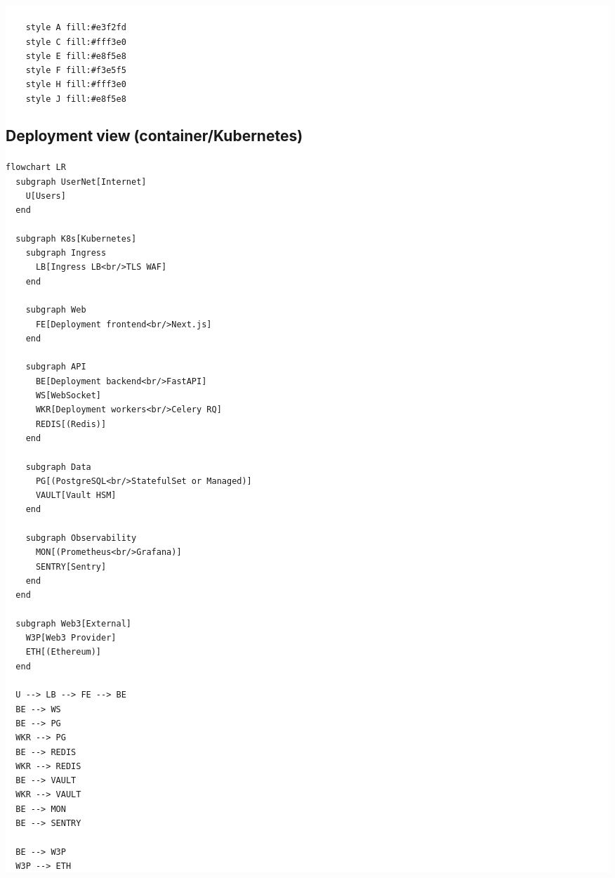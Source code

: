 ```mermaid
    
    style A fill:#e3f2fd
    style C fill:#fff3e0
    style E fill:#e8f5e8
    style F fill:#f3e5f5
    style H fill:#fff3e0
    style J fill:#e8f5e8
```

## Deployment view (container/Kubernetes)

```mermaid
flowchart LR
  subgraph UserNet[Internet]
    U[Users]
  end

  subgraph K8s[Kubernetes]
    subgraph Ingress
      LB[Ingress LB<br/>TLS WAF]
    end

    subgraph Web
      FE[Deployment frontend<br/>Next.js]
    end

    subgraph API
      BE[Deployment backend<br/>FastAPI]
      WS[WebSocket]
      WKR[Deployment workers<br/>Celery RQ]
      REDIS[(Redis)]
    end

    subgraph Data
      PG[(PostgreSQL<br/>StatefulSet or Managed)]
      VAULT[Vault HSM]
    end

    subgraph Observability
      MON[(Prometheus<br/>Grafana)]
      SENTRY[Sentry]
    end
  end

  subgraph Web3[External]
    W3P[Web3 Provider]
    ETH[(Ethereum)]
  end

  U --> LB --> FE --> BE
  BE --> WS
  BE --> PG
  WKR --> PG
  BE --> REDIS
  WKR --> REDIS
  BE --> VAULT
  WKR --> VAULT
  BE --> MON
  BE --> SENTRY

  BE --> W3P
  W3P --> ETH
```
